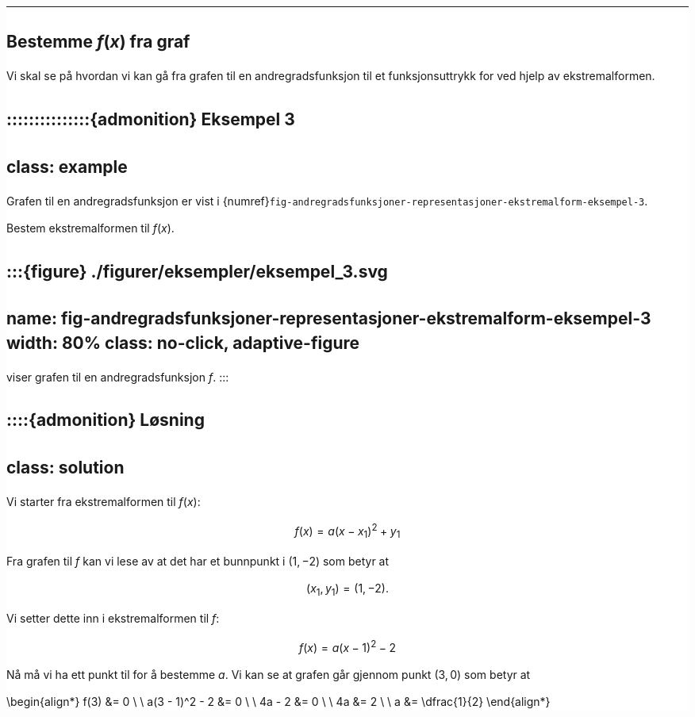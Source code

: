 

---



## Bestemme $f(x)$ fra graf

Vi skal se på hvordan vi kan gå fra grafen til en andregradsfunksjon til et funksjonsuttrykk for ved hjelp av ekstremalformen. 

:::::::::::::::{admonition} Eksempel 3
---
class: example
---
Grafen til en andregradsfunksjon er vist i {numref}`fig-andregradsfunksjoner-representasjoner-ekstremalform-eksempel-3`.

Bestem ekstremalformen til $f(x)$.

:::{figure} ./figurer/eksempler/eksempel_3.svg
---
name: fig-andregradsfunksjoner-representasjoner-ekstremalform-eksempel-3
width: 80%
class: no-click, adaptive-figure
---
viser grafen til en andregradsfunksjon $f$.
:::  

::::{admonition} Løsning
---
class: solution
---
Vi starter fra ekstremalformen til $f(x)$:

$$
f(x) = a(x - x_1)^2 + y_1
$$

Fra grafen til $f$ kan vi lese av at det har et bunnpunkt i $(1, -2)$ som betyr at 

$$
(x_1, y_1) = (1, -2).
$$

Vi setter dette inn i ekstremalformen til $f$:

$$
f(x) = a(x - 1)^2 - 2
$$

Nå må vi ha ett punkt til for å bestemme $a$. Vi kan se at grafen går gjennom punkt $(3, 0)$ som betyr at 

\begin{align*}
    f(3) &= 0 \\
    \\
    a(3 - 1)^2 - 2 &= 0 \\
    \\
    4a - 2 &= 0 \\
    \\
    4a &= 2 \\
    \\
    a &= \dfrac{1}{2}
\end{align*}
